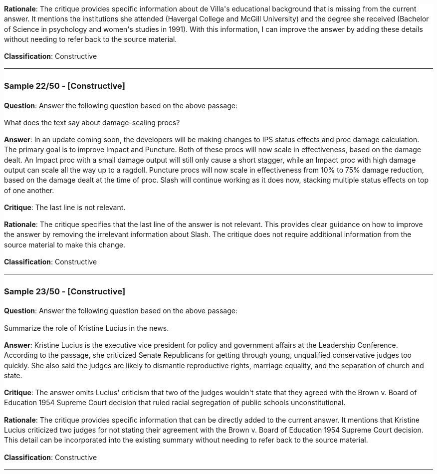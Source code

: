 **Rationale**: The critique provides specific information about de Villa's educational background that is missing from the current answer. It mentions the institutions she attended (Havergal College and McGill University) and the degree she received (Bachelor of Science in psychology and women's studies in 1991). With this information, I can improve the answer by adding these details without needing to refer back to the source material.

**Classification**: Constructive

---

### Sample 22/50 - [Constructive]

**Question**: Answer the following question based on the above passage:

What does the text say about damage-scaling procs?

**Answer**: In an update coming soon, the developers will be making changes to IPS status effects and proc damage calculation. The primary goal is to improve Impact and Puncture. Both of these procs will now scale in effectiveness, based on the damage dealt. An Impact proc with a small damage output will still only cause a short stagger, while an Impact proc with high damage output can scale all the way up to a ragdoll. Puncture procs will now scale in effectiveness from 10% to 75% damage reduction, based on the damage dealt at the time of proc. Slash will continue working as it does now, stacking multiple status effects on top of one another.

**Critique**: The last line is not relevant.

**Rationale**: The critique specifies that the last line of the answer is not relevant. This provides clear guidance on how to improve the answer by removing the irrelevant information about Slash. The critique does not require additional information from the source material to make this change.

**Classification**: Constructive

---

### Sample 23/50 - [Constructive]

**Question**: Answer the following question based on the above passage:

Summarize the role of Kristine Lucius in the news.

**Answer**: Kristine Lucius is the executive vice president for policy and government affairs at the Leadership Conference. According to the passage, she criticized Senate Republicans for getting through young, unqualified conservative judges too quickly. She also said the judges are likely to dismantle reproductive rights, marriage equality, and the separation of church and state.

**Critique**: The answer omits Lucius' criticism that two of the judges wouldn't state that they agreed with the Brown v. Board of Education 1954 Supreme Court decision that ruled racial segregation of public schools unconstitutional.

**Rationale**: The critique provides specific information that can be directly added to the current answer. It mentions that Kristine Lucius criticized two judges for not stating their agreement with the Brown v. Board of Education 1954 Supreme Court decision. This detail can be incorporated into the existing summary without needing to refer back to the source material.

**Classification**: Constructive

---
